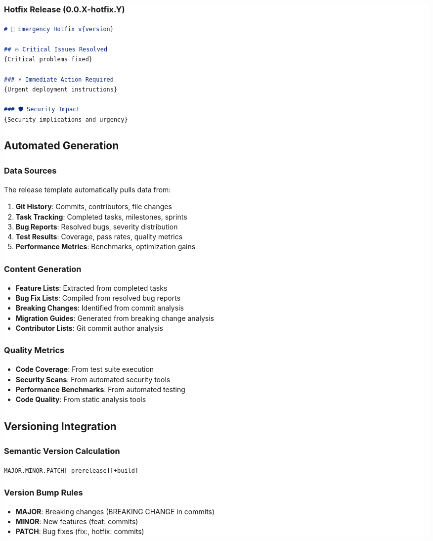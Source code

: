 ### Hotfix Release (0.0.X-hotfix.Y)
```markdown
# 🚨 Emergency Hotfix v{version}

## 🔥 Critical Issues Resolved
{Critical problems fixed}

### ⚡ Immediate Action Required
{Urgent deployment instructions}

### 🛡️ Security Impact
{Security implications and urgency}
```

## Automated Generation

### Data Sources
The release template automatically pulls data from:

1. **Git History**: Commits, contributors, file changes
2. **Task Tracking**: Completed tasks, milestones, sprints
3. **Bug Reports**: Resolved bugs, severity distribution
4. **Test Results**: Coverage, pass rates, quality metrics
5. **Performance Metrics**: Benchmarks, optimization gains

### Content Generation
- **Feature Lists**: Extracted from completed tasks
- **Bug Fix Lists**: Compiled from resolved bug reports
- **Breaking Changes**: Identified from commit analysis
- **Migration Guides**: Generated from breaking change analysis
- **Contributor Lists**: Git commit author analysis

### Quality Metrics
- **Code Coverage**: From test suite execution
- **Security Scans**: From automated security tools
- **Performance Benchmarks**: From automated testing
- **Code Quality**: From static analysis tools

## Versioning Integration

### Semantic Version Calculation
```
MAJOR.MINOR.PATCH[-prerelease][+build]
```

### Version Bump Rules
- **MAJOR**: Breaking changes (BREAKING CHANGE in commits)
- **MINOR**: New features (feat: commits)
- **PATCH**: Bug fixes (fix:, hotfix: commits)
